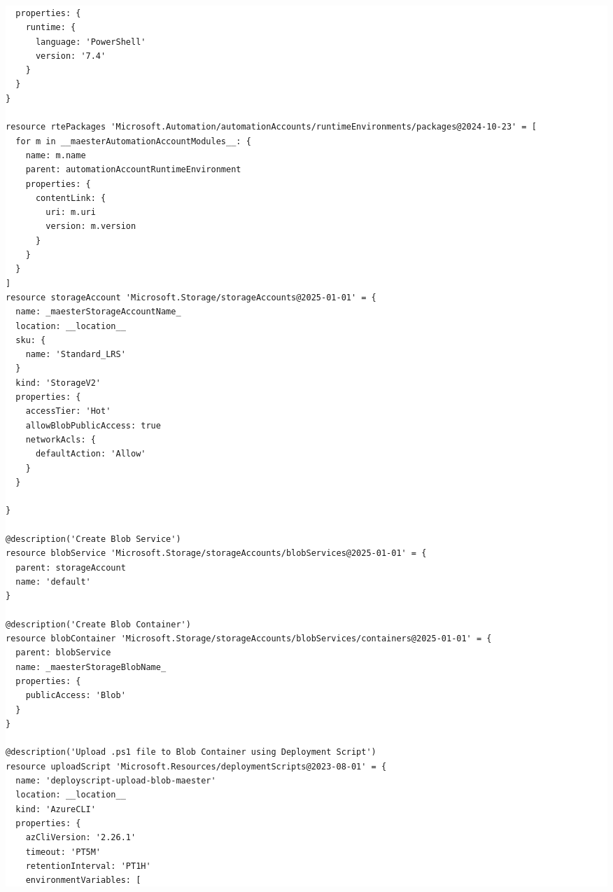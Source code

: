 ```bicep
  properties: {
    runtime: {
      language: 'PowerShell'
      version: '7.4'
    }
  }
}

resource rtePackages 'Microsoft.Automation/automationAccounts/runtimeEnvironments/packages@2024-10-23' = [
  for m in __maesterAutomationAccountModules__: {
    name: m.name
    parent: automationAccountRuntimeEnvironment
    properties: {
      contentLink: {
        uri: m.uri
        version: m.version
      }
    }
  }
]
resource storageAccount 'Microsoft.Storage/storageAccounts@2025-01-01' = {
  name: _maesterStorageAccountName_
  location: __location__
  sku: {
    name: 'Standard_LRS'
  }
  kind: 'StorageV2'
  properties: {
    accessTier: 'Hot'
    allowBlobPublicAccess: true
    networkAcls: {
      defaultAction: 'Allow'
    }
  }

}

@description('Create Blob Service')
resource blobService 'Microsoft.Storage/storageAccounts/blobServices@2025-01-01' = {
  parent: storageAccount
  name: 'default'
}

@description('Create Blob Container')
resource blobContainer 'Microsoft.Storage/storageAccounts/blobServices/containers@2025-01-01' = {
  parent: blobService
  name: _maesterStorageBlobName_
  properties: {
    publicAccess: 'Blob'
  }
}

@description('Upload .ps1 file to Blob Container using Deployment Script')
resource uploadScript 'Microsoft.Resources/deploymentScripts@2023-08-01' = {
  name: 'deployscript-upload-blob-maester'
  location: __location__
  kind: 'AzureCLI'
  properties: {
    azCliVersion: '2.26.1'
    timeout: 'PT5M'
    retentionInterval: 'PT1H'
    environmentVariables: [
```